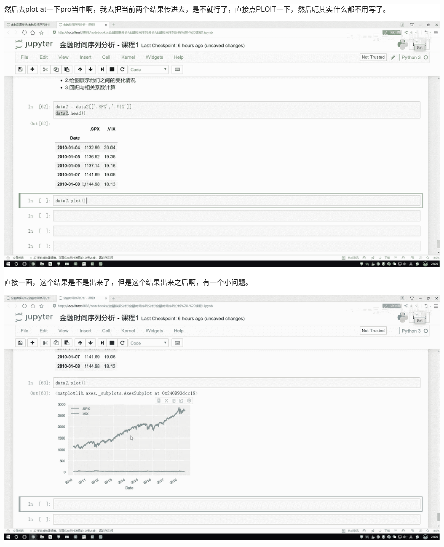 然后去plot at一下pro当中啊，我去把当前两个结果传进去，是不就行了，直接点PLOIT一下，然后呃其实什么都不用写了。



![](img/baa0f6a6e63f608417a14babde91d80a_11.png)

直接一画，这个结果是不是出来了，但是这个结果出来之后啊，有一个小问题。

![](img/baa0f6a6e63f608417a14babde91d80a_13.png)
